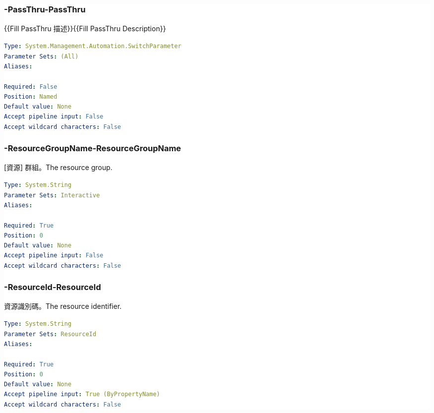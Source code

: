 ### <span data-ttu-id="9937c-126">-PassThru</span><span class="sxs-lookup"><span data-stu-id="9937c-126">-PassThru</span></span>
<span data-ttu-id="9937c-127">{{Fill PassThru 描述}}</span><span class="sxs-lookup"><span data-stu-id="9937c-127">{{Fill PassThru Description}}</span></span>

```yaml
Type: System.Management.Automation.SwitchParameter
Parameter Sets: (All)
Aliases:

Required: False
Position: Named
Default value: None
Accept pipeline input: False
Accept wildcard characters: False
```

### <span data-ttu-id="9937c-128">-ResourceGroupName</span><span class="sxs-lookup"><span data-stu-id="9937c-128">-ResourceGroupName</span></span>
<span data-ttu-id="9937c-129">[資源] 群組。</span><span class="sxs-lookup"><span data-stu-id="9937c-129">The resource group.</span></span>

```yaml
Type: System.String
Parameter Sets: Interactive
Aliases:

Required: True
Position: 0
Default value: None
Accept pipeline input: False
Accept wildcard characters: False
```

### <span data-ttu-id="9937c-130">-ResourceId</span><span class="sxs-lookup"><span data-stu-id="9937c-130">-ResourceId</span></span>
<span data-ttu-id="9937c-131">資源識別碼。</span><span class="sxs-lookup"><span data-stu-id="9937c-131">The resource identifier.</span></span>

```yaml
Type: System.String
Parameter Sets: ResourceId
Aliases:

Required: True
Position: 0
Default value: None
Accept pipeline input: True (ByPropertyName)
Accept wildcard characters: False
```
